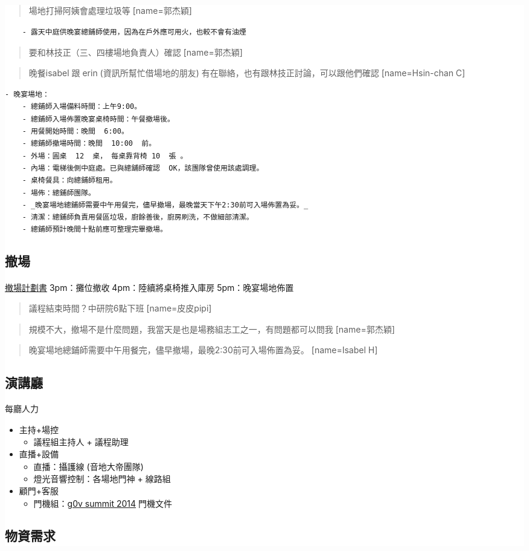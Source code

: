 > 場地打掃阿姨會處理垃圾等
> [name=郭杰穎]

        - 露天中庭供晚宴總鋪師使用，因為在戶外應可用火，也較不會有油煙
> 要和林技正（三、四樓場地負責人）確認
> [name=郭杰穎]

> 晚餐isabel 跟 erin (資訊所幫忙借場地的朋友) 有在聯絡，也有跟林技正討論，可以跟他們確認
> [name=Hsin-chan C]


    - 晚宴場地：
        - 總鋪師入場備料時間：上午9:00。
        - 總鋪師入場佈置晚宴桌椅時間：午餐撤場後。
        - 用餐開始時間：晚間  6:00。
        - 總鋪師撤場時間：晚間  10:00  前。
        - 外場：圓桌  12  桌， 每桌靠背椅 10  張 。
        - 內場：電梯後側中庭處。已與總舖師確認  OK，該團隊曾使用該處調理。
        - 桌椅餐具：向總鋪師租用。
        - 場佈：總鋪師團隊。
        - _晚宴場地總鋪師需要中午用餐完，儘早撤場，最晚當天下午2:30前可入場佈置為妥。_
        - 清潔：總鋪師負責用餐區垃圾，廚餘善後，廚房刷洗，不做細部清潔。
        - 總鋪師預計晚間十點前應可整理完畢撤場。


## 撤場

[撤場計劃書](https://g0v.hackpad.tw/g0v-summit-2014--7SzQr7bmzkc)
3pm：攤位撤收
4pm：陸續將桌椅推入庫房
5pm：晚宴場地佈置
> 議程結束時間？中研院6點下班
> [name=皮皮pipi]

> 規模不大，撤場不是什麼問題，我當天是也是場務組志工之一，有問題都可以問我
> [name=郭杰穎]

> 晚宴場地總鋪師需要中午用餐完，儘早撤場，最晚2:30前可入場佈置為妥。
> [name=Isabel H]



## 演講廳

每廳人力
- 主持+場控
    - 議程組主持人 \+ 議程助理
- 直播+設備
    - 直播：攝護線 (音地大帝團隊)
    - 燈光音響控制：各場地門神 \+ 線路組
- 顧門+客服
    - 門機組：[g0v summit 2014](https://g0v.hackpad.tw/AQHGw8u1BQR) 門機文件


## 物資需求
